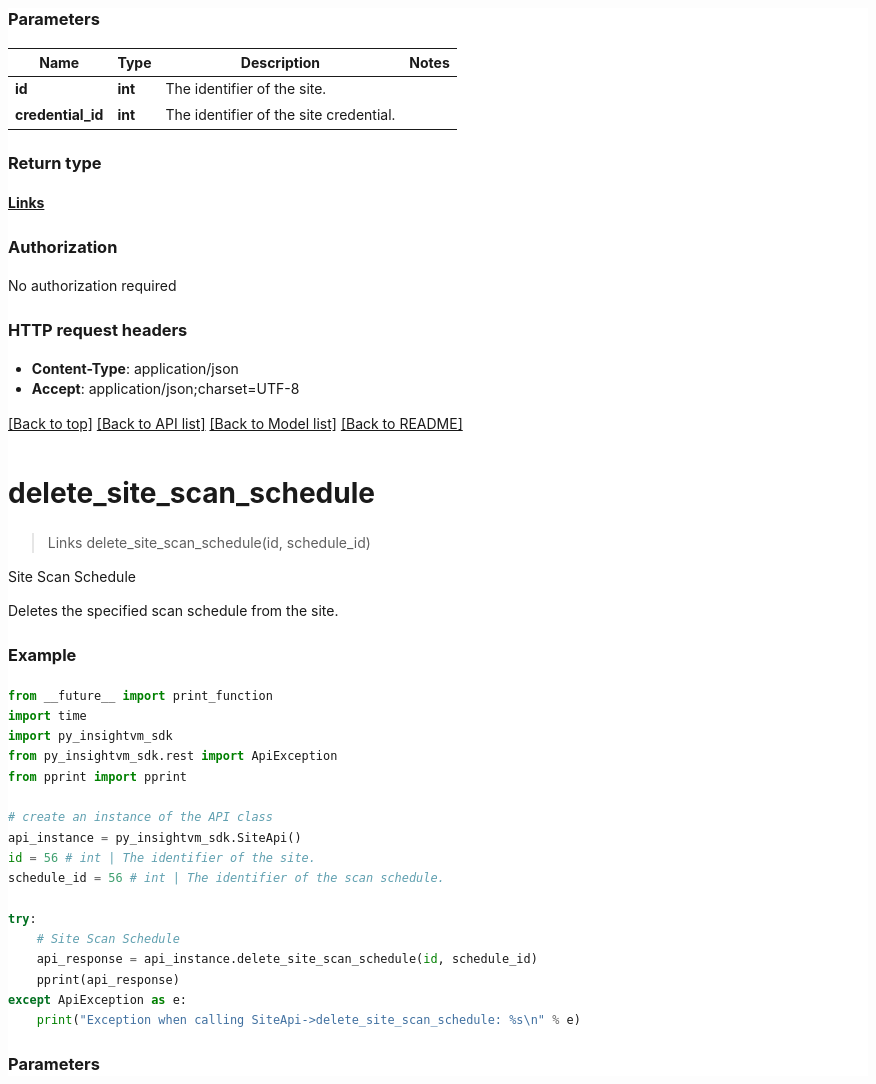 ### Parameters

Name | Type | Description  | Notes
------------- | ------------- | ------------- | -------------
 **id** | **int**| The identifier of the site. | 
 **credential_id** | **int**| The identifier of the site credential. | 

### Return type

[**Links**](Links.md)

### Authorization

No authorization required

### HTTP request headers

 - **Content-Type**: application/json
 - **Accept**: application/json;charset=UTF-8

[[Back to top]](#) [[Back to API list]](../README.md#documentation-for-api-endpoints) [[Back to Model list]](../README.md#documentation-for-models) [[Back to README]](../README.md)

# **delete_site_scan_schedule**
> Links delete_site_scan_schedule(id, schedule_id)

Site Scan Schedule

Deletes the specified scan schedule from the site.

### Example
```python
from __future__ import print_function
import time
import py_insightvm_sdk
from py_insightvm_sdk.rest import ApiException
from pprint import pprint

# create an instance of the API class
api_instance = py_insightvm_sdk.SiteApi()
id = 56 # int | The identifier of the site.
schedule_id = 56 # int | The identifier of the scan schedule.

try:
    # Site Scan Schedule
    api_response = api_instance.delete_site_scan_schedule(id, schedule_id)
    pprint(api_response)
except ApiException as e:
    print("Exception when calling SiteApi->delete_site_scan_schedule: %s\n" % e)
```

### Parameters
